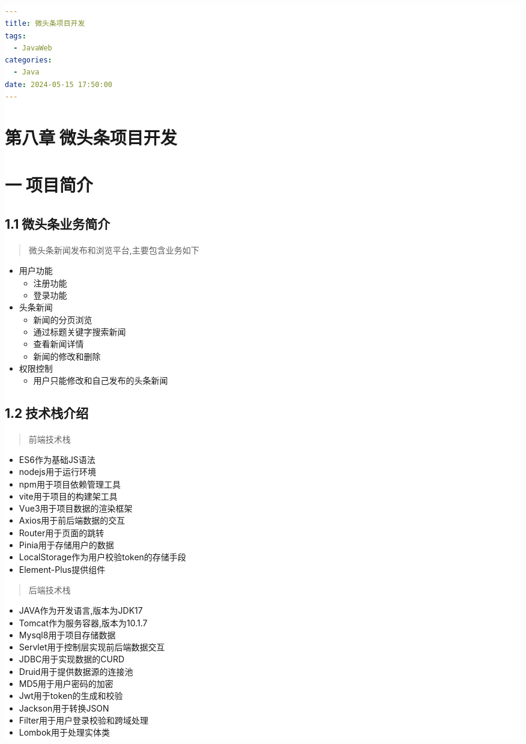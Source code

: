 ```yaml
---
title: 微头条项目开发
tags:
  - JavaWeb
categories:
  - Java
date: 2024-05-15 17:50:00
---
```


# 第八章 微头条项目开发

# 一 项目简介

## 1.1 微头条业务简介

> 微头条新闻发布和浏览平台,主要包含业务如下

+ 用户功能
    + 注册功能
    + 登录功能
+ 头条新闻
    + 新闻的分页浏览
    + 通过标题关键字搜索新闻
    + 查看新闻详情
    + 新闻的修改和删除
+ 权限控制
    + 用户只能修改和自己发布的头条新闻

## 1.2 技术栈介绍

> 前端技术栈

+ ES6作为基础JS语法
+ nodejs用于运行环境
+ npm用于项目依赖管理工具
+ vite用于项目的构建架工具
+ Vue3用于项目数据的渲染框架
+ Axios用于前后端数据的交互
+ Router用于页面的跳转
+ Pinia用于存储用户的数据
+ LocalStorage作为用户校验token的存储手段
+ Element-Plus提供组件

> 后端技术栈

+ JAVA作为开发语言,版本为JDK17
+ Tomcat作为服务容器,版本为10.1.7
+ Mysql8用于项目存储数据
+ Servlet用于控制层实现前后端数据交互
+ JDBC用于实现数据的CURD
+ Druid用于提供数据源的连接池
+ MD5用于用户密码的加密
+ Jwt用于token的生成和校验
+ Jackson用于转换JSON
+ Filter用于用户登录校验和跨域处理
+ Lombok用于处理实体类
